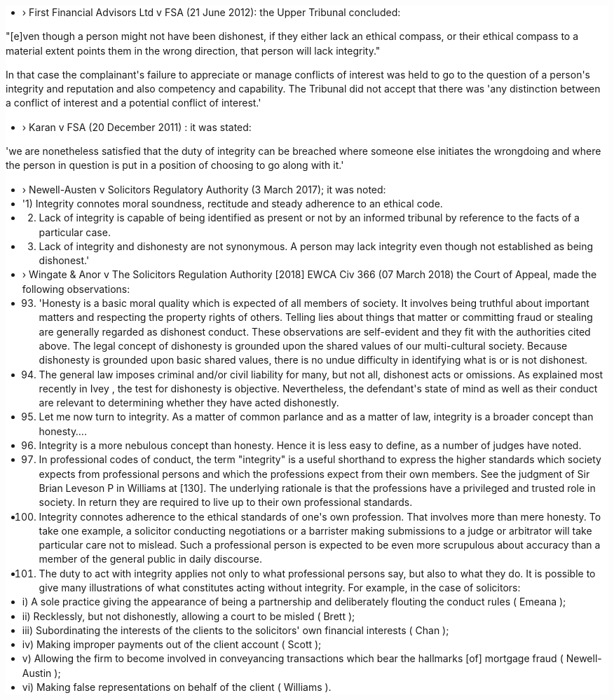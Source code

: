 - › First Financial Advisors Ltd v FSA (21 June 2012): the Upper Tribunal concluded:

"[e]ven though a person might not have been dishonest, if they either lack an ethical compass, or their ethical compass to a material extent points them in the wrong direction, that person will lack integrity."

In that case the complainant's failure to appreciate or manage conflicts of interest was held to go to the question of a person's integrity and reputation and also competency and capability. The Tribunal did not accept that there was 'any distinction between a conflict of interest and a potential conflict of interest.'

- › Karan v FSA (20 December 2011) : it was stated:

'we are nonetheless satisfied that the duty of integrity can be breached where someone else initiates the wrongdoing and where the person in question is put in a position of choosing to go along with it.'

- › Newell-Austen v Solicitors Regulatory Authority (3 March 2017); it was noted:
- '1) Integrity connotes moral soundness, rectitude and steady adherence to an ethical code.
- 2) Lack of integrity is capable of being identified as present or not by an informed tribunal by reference to the facts of a particular case.
- 3) Lack of integrity and dishonesty are not synonymous. A person may lack integrity even though not established as being dishonest.'
- › Wingate &amp; Anor v The Solicitors Regulation Authority [2018] EWCA Civ 366 (07 March 2018) the Court of Appeal, made the following observations:
- 93. 'Honesty is a basic moral quality which is expected of all members of society. It involves being truthful about important matters and respecting the property rights of others. Telling lies about things that matter or committing fraud or stealing are generally regarded as dishonest conduct. These observations are self-evident and they fit with the authorities cited above. The legal concept of dishonesty is grounded upon the shared values of our multi-cultural society. Because dishonesty is grounded upon basic shared values, there is no undue difficulty in identifying what is or is not dishonest.
- 94. The general law imposes criminal and/or civil liability for many, but not all, dishonest acts or omissions. As explained most recently in Ivey , the test for dishonesty is objective. Nevertheless, the defendant's state of mind as well as their conduct are relevant to determining whether they have acted dishonestly.
- 95. Let me now turn to integrity. As a matter of common parlance and as a matter of law, integrity is a broader concept than honesty….
- 96. Integrity is a more nebulous concept than honesty. Hence it is less easy to define, as a number of judges have noted.
- 97. In professional codes of conduct, the term "integrity" is a useful shorthand to express the higher standards which society expects from professional persons and which the professions expect from their own members. See the judgment of Sir Brian Leveson P in Williams at [130]. The underlying rationale is that the professions have a privileged and trusted role in society. In return they are required to live up to their own professional standards.
- 100. Integrity connotes adherence to the ethical standards of one's own profession. That involves more than mere honesty. To take one example, a solicitor conducting negotiations or a barrister making submissions to a judge or arbitrator will take particular care not to mislead. Such a professional person is expected to be even more scrupulous about accuracy than a member of the general public in daily discourse.
- 101. The duty to act with integrity applies not only to what professional persons say, but also to what they do. It is possible to give many illustrations of what constitutes acting without integrity. For example, in the case of solicitors:
- i) A sole practice giving the appearance of being a partnership and deliberately flouting the conduct rules ( Emeana );
- ii) Recklessly, but not dishonestly, allowing a court to be misled ( Brett );
- iii) Subordinating the interests of the clients to the solicitors' own financial interests ( Chan );
- iv) Making improper payments out of the client account ( Scott );
- v) Allowing the firm to become involved in conveyancing transactions which bear the hallmarks [of] mortgage fraud ( Newell-Austin );
- vi) Making false representations on behalf of the client ( Williams ).

